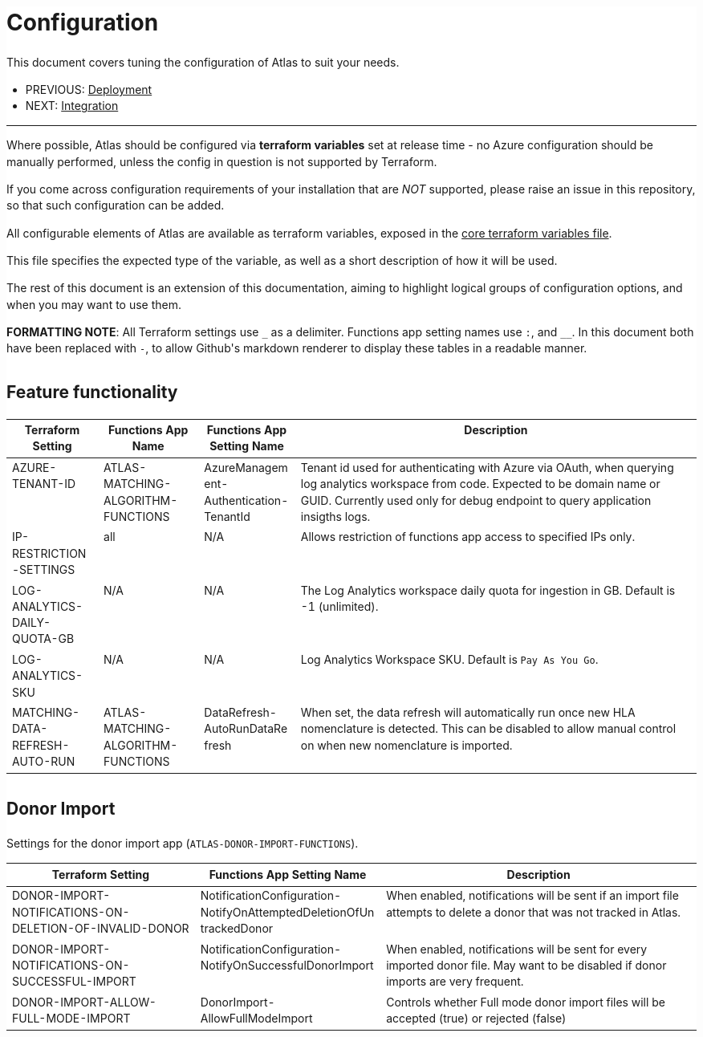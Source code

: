 # Configuration

This document covers tuning the configuration of Atlas to suit your needs. 

* PREVIOUS: [Deployment](./README_Deployment.md)
* NEXT: [Integration](./README_Integration.md)

_________

Where possible, Atlas should be configured via **terraform variables** set at release time - 
no Azure configuration should be manually performed, unless the config in question is not supported by Terraform.

If you come across configuration requirements of your installation that are *NOT* supported, please raise
an issue in this repository, so that such configuration can be added. 

All configurable elements of Atlas are available as terraform variables, exposed in the
[core terraform variables file](terraform/core/variables.tf). 

This file specifies the expected type of the variable, as well as a short description of how it will be used.


The rest of this document is an extension of this documentation, aiming to highlight logical groups of 
configuration options, and when you may want to use them.

**FORMATTING NOTE**: All Terraform settings use `_` as a delimiter. Functions app setting names use `:`, and `__`. In this document both have been replaced with `-`, to allow Github's markdown renderer to display these tables in a 
readable manner.

## Feature functionality

| Terraform Setting          | Functions App Name | Functions App Setting Name | Description |
| -------------------------- | ------------------ | -------------------------- | ----------- | 
| AZURE-TENANT-ID | ATLAS-MATCHING-ALGORITHM-FUNCTIONS  | AzureManagement-Authentication-TenantId | Tenant id used for authenticating with Azure via OAuth, when querying log analytics workspace from code. Expected to be domain name or GUID. Currently used only for debug endpoint to query application insigths logs. |
| IP-RESTRICTION-SETTINGS | all | N/A | Allows restriction of functions app access to specified IPs only. |
| LOG-ANALYTICS-DAILY-QUOTA-GB | N/A | N/A | The Log Analytics workspace daily quota for ingestion in GB. Default is -1 (unlimited). |
| LOG-ANALYTICS-SKU | N/A | N/A | Log Analytics Workspace SKU. Default is `Pay As You Go`. |
| MATCHING-DATA-REFRESH-AUTO-RUN | ATLAS-MATCHING-ALGORITHM-FUNCTIONS | DataRefresh-AutoRunDataRefresh | When set, the data refresh will automatically run once new HLA nomenclature is detected. This can be disabled to allow manual control on when new nomenclature is imported. |

## Donor Import
Settings for the donor import app (`ATLAS-DONOR-IMPORT-FUNCTIONS`).

| Terraform Setting          | Functions App Setting Name | Description                |
| -------------------------- | -------------------------- | -----------                | 
| DONOR-IMPORT-NOTIFICATIONS-ON-DELETION-OF-INVALID-DONOR | NotificationConfiguration-NotifyOnAttemptedDeletionOfUntrackedDonor | When enabled, notifications will be sent if an import file attempts to delete a donor that was not tracked in Atlas. |
| DONOR-IMPORT-NOTIFICATIONS-ON-SUCCESSFUL-IMPORT | NotificationConfiguration-NotifyOnSuccessfulDonorImport | When enabled, notifications will be sent for every imported donor file. May want to be disabled if donor imports are very frequent. |
| DONOR-IMPORT-ALLOW-FULL-MODE-IMPORT | DonorImport-AllowFullModeImport | Controls whether Full mode donor import files will be accepted (true) or rejected (false) |

